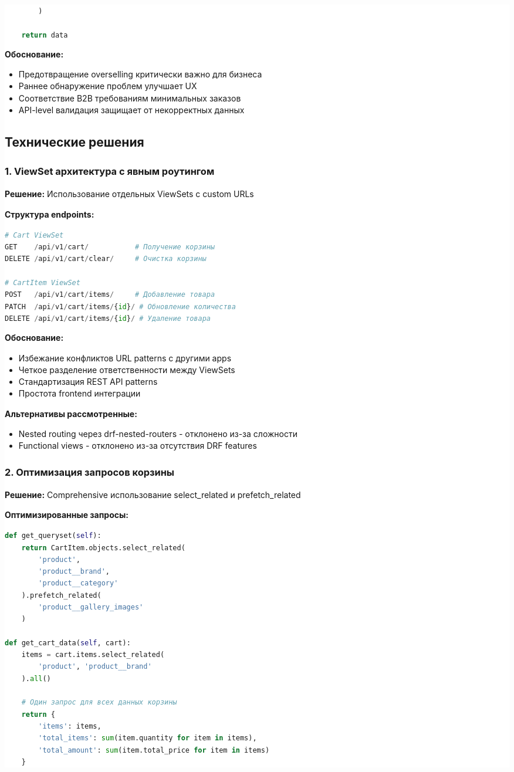 ```python
        )
    
    return data
```

**Обоснование:**
- Предотвращение overselling критически важно для бизнеса
- Раннее обнаружение проблем улучшает UX
- Соответствие B2B требованиям минимальных заказов
- API-level валидация защищает от некорректных данных

## Технические решения

### 1. ViewSet архитектура с явным роутингом

**Решение:** Использование отдельных ViewSets с custom URLs

**Структура endpoints:**
```python
# Cart ViewSet
GET    /api/v1/cart/           # Получение корзины
DELETE /api/v1/cart/clear/     # Очистка корзины

# CartItem ViewSet  
POST   /api/v1/cart/items/     # Добавление товара
PATCH  /api/v1/cart/items/{id}/ # Обновление количества
DELETE /api/v1/cart/items/{id}/ # Удаление товара
```

**Обоснование:**
- Избежание конфликтов URL patterns с другими apps
- Четкое разделение ответственности между ViewSets
- Стандартизация REST API patterns
- Простота frontend интеграции

**Альтернативы рассмотренные:**
- Nested routing через drf-nested-routers - отклонено из-за сложности
- Functional views - отклонено из-за отсутствия DRF features

### 2. Оптимизация запросов корзины

**Решение:** Comprehensive использование select_related и prefetch_related

**Оптимизированные запросы:**
```python
def get_queryset(self):
    return CartItem.objects.select_related(
        'product',
        'product__brand', 
        'product__category'
    ).prefetch_related(
        'product__gallery_images'
    )

def get_cart_data(self, cart):
    items = cart.items.select_related(
        'product', 'product__brand'
    ).all()
    
    # Один запрос для всех данных корзины
    return {
        'items': items,
        'total_items': sum(item.quantity for item in items),
        'total_amount': sum(item.total_price for item in items)
    }
```